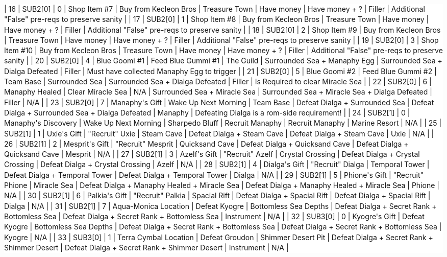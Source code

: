 |           16 | SUB2[0] |        0 | Shop Item #7                   | Buy from Kecleon Bros   | Treasure Town         | Have money                                          | Have money + ?                                                      | Filler                | Additional "False" pre-reqs to preserve sanity                |
|           17 | SUB2[0] |        1 | Shop Item #8                   | Buy from Kecleon Bros   | Treasure Town         | Have money                                          | Have money + ?                                                      | Filler                | Additional "False" pre-reqs to preserve sanity                |
|           18 | SUB2[0] |        2 | Shop Item #9                   | Buy from Kecleon Bros   | Treasure Town         | Have money                                          | Have money + ?                                                      | Filler                | Additional "False" pre-reqs to preserve sanity                |
|           19 | SUB2[0] |        3 | Shop Item #10                  | Buy from Kecleon Bros   | Treasure Town         | Have money                                          | Have money + ?                                                      | Filler                | Additional "False" pre-reqs to preserve sanity                |
|           20 | SUB2[0] |        4 | Blue Goomi #1                  | Feed Blue Gummi #1      | The Guild             | Surrounded Sea + Manaphy Egg                        | Surrounded Sea + Dialga Defeated                                    | Filler                | Must have collected Manaphy Egg to trigger                    |
|           21 | SUB2[0] |        5 | Blue Goomi #2                  | Feed Blue Gummi #2      | Team Base             | Surrounded Sea                                      | Surrounded Sea + Dialga Defeated                                    | Filler                | Is Required to clear Miracle Sea                              |
|           22 | SUB2[0] |        6 | Manaphy Healed                 | Clear Miracle Sea       | N/A                   | Surrounded Sea + Miracle Sea                        | Surrounded Sea + Miracle Sea + Dialga Defeated                      | Filler                | N/A                                                           |
|           23 | SUB2[0] |        7 | Manaphy's Gift                 | Wake Up Next Morning    | Team Base             | Defeat Dialga + Surrounded Sea                      | Defeat Dialga + Surrounded Sea + Dialga Defeated                    | Manaphy               | Defeating Dialga is a rom-side requirement!                   |
|           24 | SUB2[1] |        0 | Manaphy's Discovery            | Wake Up Next Morning    | Sharpedo Bluff        | Recruit Manaphy                                     | Recruit Manaphy                                                     | Marine Resort         | N/A                                                           |
|           25 | SUB2[1] |        1 | Uxie's Gift                    | "Recruit" Uxie          | Steam Cave            | Defeat Dialga + Steam Cave                          | Defeat Dialga + Steam Cave                                          | Uxie                  | N/A                                                           |
|           26 | SUB2[1] |        2 | Mesprit's Gift                 | "Recruit" Mesprit       | Quicksand Cave        | Defeat Dialga + Quicksand Cave                      | Defeat Dialga + Quicksand Cave                                      | Mesprit               | N/A                                                           |
|           27 | SUB2[1] |        3 | Azelf's Gift                   | "Recruit" Azelf         | Crystal Crossing      | Defeat Dialga + Crystal Crossing                    | Defeat Dialga + Crystal Crossing                                    | Azelf                 | N/A                                                           |
|           28 | SUB2[1] |        4 | Dialga's Gift                  | "Recruit" Dialga        | Temporal Tower        | Defeat Dialga + Temporal Tower                      | Defeat Dialga + Temporal Tower                                      | Dialga                | N/A                                                           |
|           29 | SUB2[1] |        5 | Phione's Gift                  | "Recruit" Phione        | Miracle Sea           | Defeat Dialga + Manaphy Healed + Miracle Sea        | Defeat Dialga + Manaphy Healed + Miracle Sea                        | Phione                | N/A                                                           |
|           30 | SUB2[1] |        6 | Palkia's Gift                  | "Recruit" Palkia        | Spacial Rift          | Defeat Dialga + Spacial Rift                        | Defeat Dialga + Spacial Rift                                        | Dialga                | N/A                                                           |
|           31 | SUB2[1] |        7 | Aqua-Monica Location           | Defeat Kyogre           | Bottomless Sea Depths | Defeat Dialga + Secret Rank + Bottomless Sea        | Defeat Dialga + Secret Rank + Bottomless Sea                        | Instrument            | N/A                                                           |
|           32 | SUB3[0] |        0 | Kyogre's Gift                  | Defeat Kyogre           | Bottomless Sea Depths | Defeat Dialga + Secret Rank + Bottomless Sea        | Defeat Dialga + Secret Rank + Bottomless Sea                        | Kyogre                | N/A                                                           |
|           33 | SUB3[0] |        1 | Terra Cymbal Location          | Defeat Groudon          | Shimmer Desert Pit    | Defeat Dialga + Secret Rank + Shimmer Desert        | Defeat Dialga + Secret Rank + Shimmer Desert                        | Instrument            | N/A                                                           |